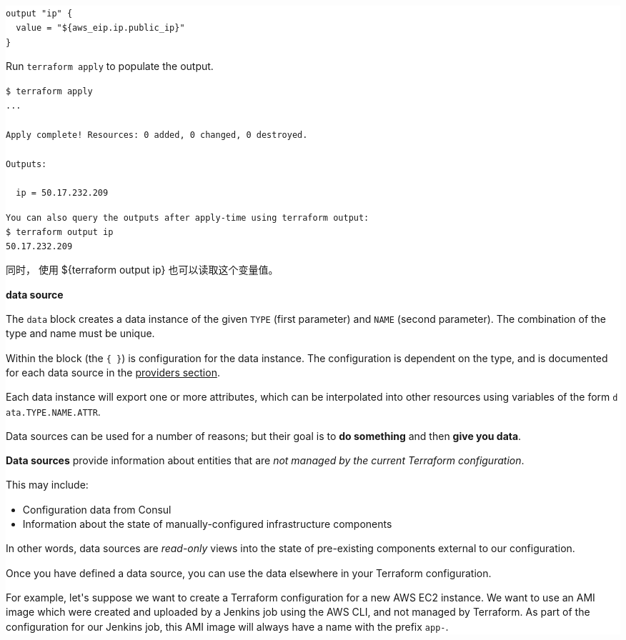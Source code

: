 ```
output "ip" {
  value = "${aws_eip.ip.public_ip}"
}
```

Run `terraform apply` to populate the output. 

```
$ terraform apply
...

Apply complete! Resources: 0 added, 0 changed, 0 destroyed.

Outputs:

  ip = 50.17.232.209
```

```
You can also query the outputs after apply-time using terraform output:
$ terraform output ip
50.17.232.209
```

同时， 使用 ${terraform output ip} 也可以读取这个变量值。

**data source**

The `data` block creates a data instance of the given `TYPE` (first parameter) and `NAME` (second parameter). The combination of the type and name must be unique.

Within the block (the `{ }`) is configuration for the data instance. The configuration is dependent on the type, and is documented for each data source in the [providers section](https://www.terraform.io/docs/providers/index.html).

Each data instance will export one or more attributes, which can be interpolated into other resources using variables of the form `data.TYPE.NAME.ATTR`.

Data sources can be used for a number of reasons; but their goal is to **do something** and then **give you data**.



**Data sources** provide information about entities that are *not managed by the current Terraform configuration*.

This may include:

- Configuration data from Consul
- Information about the state of manually-configured infrastructure components

In other words, data sources are *read-only* views into the state of pre-existing components external to our configuration.

Once you have defined a data source, you can use the data elsewhere in your Terraform configuration.

For example, let's suppose we want to create a Terraform configuration for a new AWS EC2 instance. We want to use an AMI image which were created and uploaded by a Jenkins job using the AWS CLI, and not managed by Terraform. As part of the configuration for our Jenkins job, this AMI image will always have a name with the prefix `app-`.
